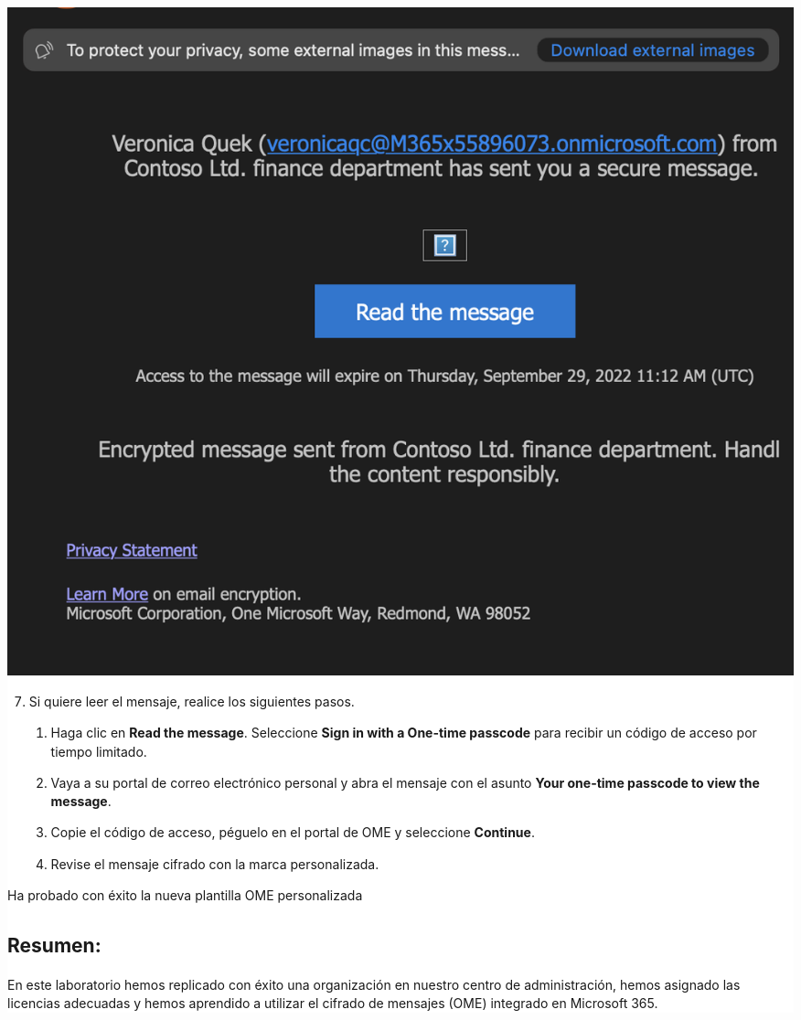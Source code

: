 ![BrokenImage](./media/image93.png)

7.  Si quiere leer el mensaje, realice los siguientes pasos.

    1.  Haga clic en **Read the message**. Seleccione **Sign in with a
        One-time passcode** para recibir un código de acceso por tiempo
        limitado.

    2.  Vaya a su portal de correo electrónico personal y abra el
        mensaje con el asunto **Your one-time passcode to view the
        message**.

    3.  Copie el código de acceso, péguelo en el portal de OME y
        seleccione **Continue**.

    4.  Revise el mensaje cifrado con la marca personalizada.

Ha probado con éxito la nueva plantilla OME personalizada

## Resumen:

En este laboratorio hemos replicado con éxito una organización en
nuestro centro de administración, hemos asignado las licencias adecuadas
y hemos aprendido a utilizar el cifrado de mensajes (OME) integrado en
Microsoft 365.
